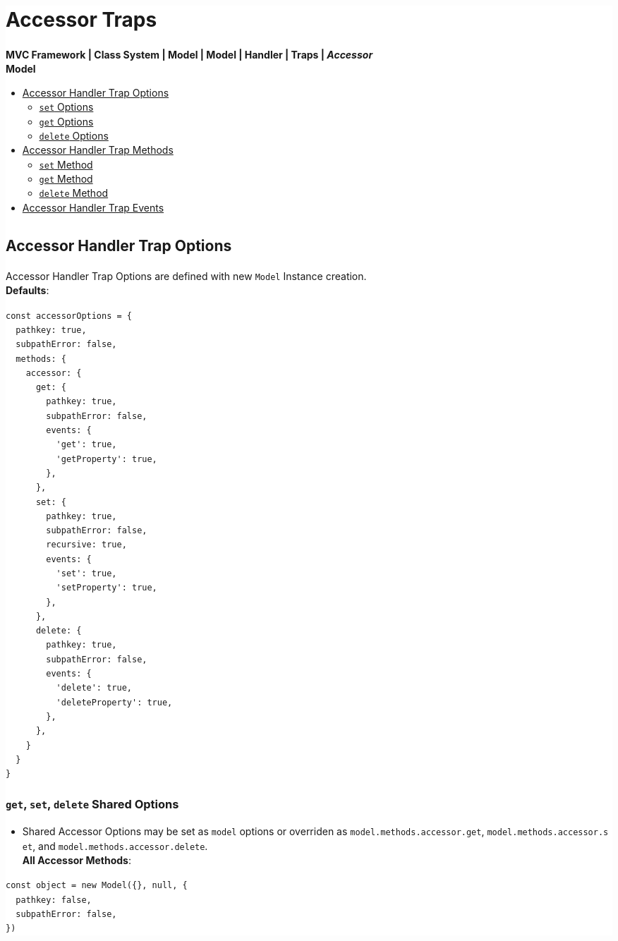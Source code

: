# Accessor Traps
**MVC Framework \| Class System \| Model \| Model \| Handler \| Traps \| *Accessor***  
**Model**  
 - [Accessor Handler Trap Options]()
   - [`set` Options]()
   - [`get` Options]()
   - [`delete` Options]()
 - [Accessor Handler Trap Methods]()
   - [`set` Method]()
   - [`get` Method]()
   - [`delete` Method]()
 - [Accessor Handler Trap Events]()

## Accessor Handler Trap Options
Accessor Handler Trap Options are defined with new `Model` Instance creation.  
**Defaults**:  
```
const accessorOptions = {
  pathkey: true,
  subpathError: false,
  methods: {
    accessor: {
      get: {
        pathkey: true,
        subpathError: false,
        events: {
          'get': true,
          'getProperty': true,
        },
      },
      set: {
        pathkey: true,
        subpathError: false,
        recursive: true,
        events: {
          'set': true,
          'setProperty': true,
        },
      },
      delete: {
        pathkey: true,
        subpathError: false,
        events: {
          'delete': true,
          'deleteProperty': true,
        },
      },
    }
  }
}
```
### `get`, `set`, `delete` Shared Options
 - Shared Accessor Options may be set as `model` options or overriden as `model.methods.accessor.get`, `model.methods.accessor.set`, and `model.methods.accessor.delete`.  
**All Accessor Methods**:  
```
const object = new Model({}, null, {
  pathkey: false,
  subpathError: false,
})
```